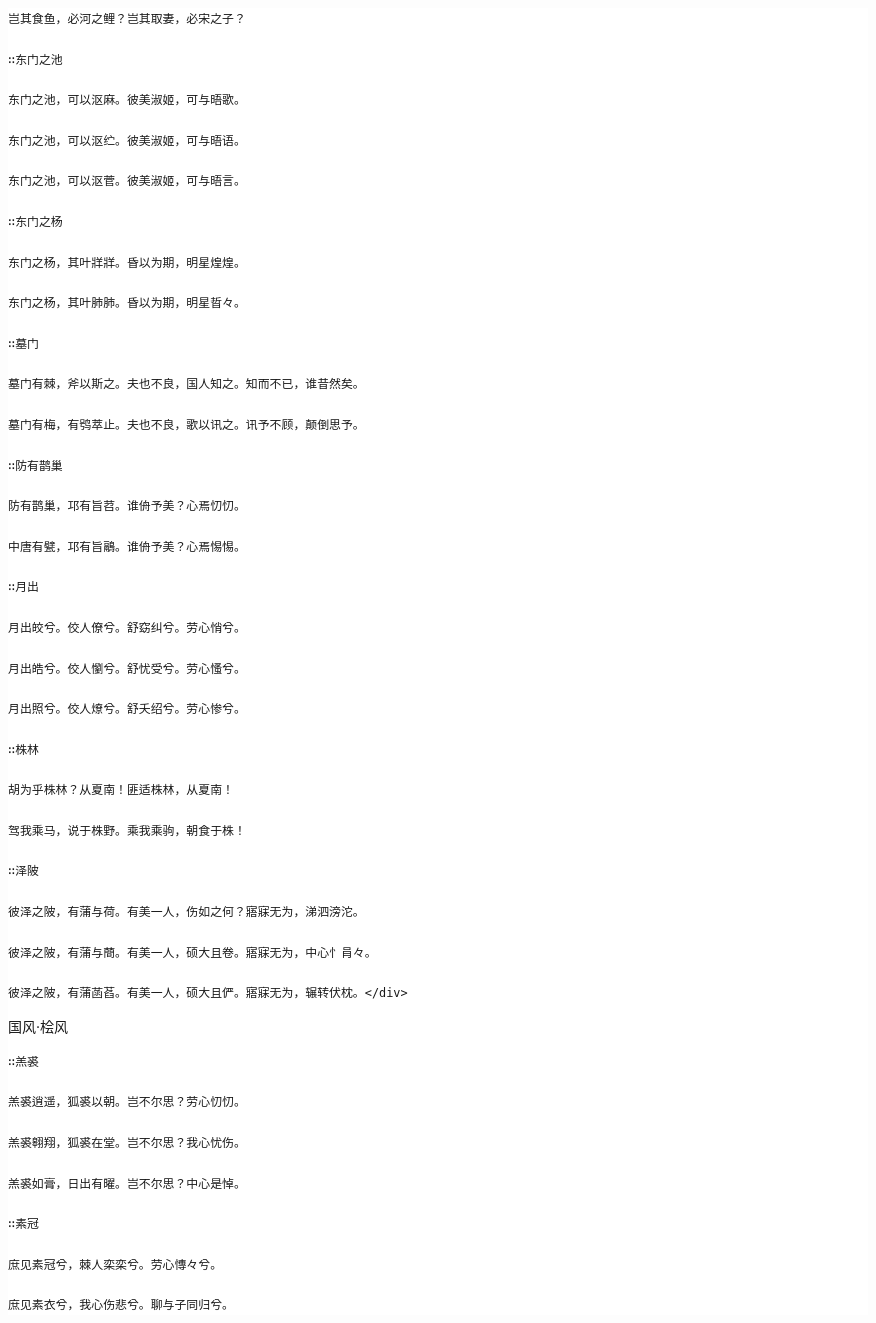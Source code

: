     岂其食鱼，必河之鲤？岂其取妻，必宋之子？

    ∷东门之池

    东门之池，可以沤麻。彼美淑姬，可与晤歌。

    东门之池，可以沤纻。彼美淑姬，可与晤语。

    东门之池，可以沤菅。彼美淑姬，可与晤言。

    ∷东门之杨

    东门之杨，其叶牂牂。昏以为期，明星煌煌。

    东门之杨，其叶肺肺。昏以为期，明星晢々。

    ∷墓门

    墓门有棘，斧以斯之。夫也不良，国人知之。知而不已，谁昔然矣。

    墓门有梅，有鸮萃止。夫也不良，歌以讯之。讯予不顾，颠倒思予。

    ∷防有鹊巢

    防有鹊巢，邛有旨苕。谁侜予美？心焉忉忉。

    中唐有甓，邛有旨鷊。谁侜予美？心焉惕惕。

    ∷月出

    月出皎兮。佼人僚兮。舒窈纠兮。劳心悄兮。

    月出皓兮。佼人懰兮。舒忧受兮。劳心慅兮。

    月出照兮。佼人燎兮。舒夭绍兮。劳心惨兮。

    ∷株林

    胡为乎株林？从夏南！匪适株林，从夏南！

    驾我乘马，说于株野。乘我乘驹，朝食于株！

    ∷泽陂

    彼泽之陂，有蒲与荷。有美一人，伤如之何？寤寐无为，涕泗滂沱。

    彼泽之陂，有蒲与蕳。有美一人，硕大且卷。寤寐无为，中心忄肙々。

    彼泽之陂，有蒲菡萏。有美一人，硕大且俨。寤寐无为，辗转伏枕。</div>

国风·桧风

    ∷羔裘

    羔裘逍遥，狐裘以朝。岂不尔思？劳心忉忉。

    羔裘翱翔，狐裘在堂。岂不尔思？我心忧伤。

    羔裘如膏，日出有曜。岂不尔思？中心是悼。

    ∷素冠

    庶见素冠兮，棘人栾栾兮。劳心慱々兮。

    庶见素衣兮，我心伤悲兮。聊与子同归兮。
